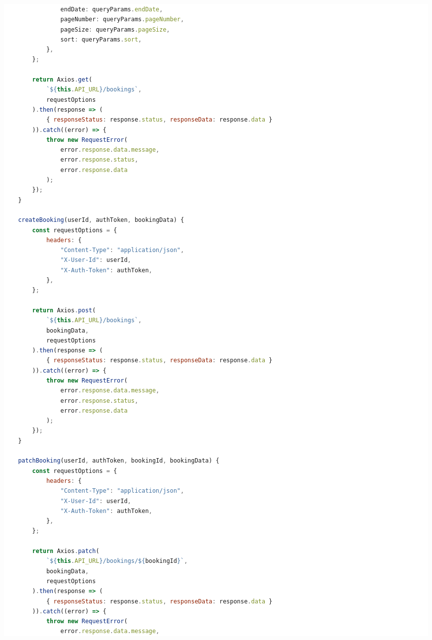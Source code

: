 ```js
                endDate: queryParams.endDate,
                pageNumber: queryParams.pageNumber,
                pageSize: queryParams.pageSize,
                sort: queryParams.sort,
            },
        };

        return Axios.get(
            `${this.API_URL}/bookings`,
            requestOptions
        ).then(response => (
            { responseStatus: response.status, responseData: response.data }
        )).catch((error) => {
            throw new RequestError(
                error.response.data.message,
                error.response.status,
                error.response.data
            );
        });
    }

    createBooking(userId, authToken, bookingData) {
        const requestOptions = {
            headers: {
                "Content-Type": "application/json",
                "X-User-Id": userId,
                "X-Auth-Token": authToken,
            },
        };

        return Axios.post(
            `${this.API_URL}/bookings`,
            bookingData,
            requestOptions
        ).then(response => (
            { responseStatus: response.status, responseData: response.data }
        )).catch((error) => {
            throw new RequestError(
                error.response.data.message,
                error.response.status,
                error.response.data
            );
        });
    }

    patchBooking(userId, authToken, bookingId, bookingData) {
        const requestOptions = {
            headers: {
                "Content-Type": "application/json",
                "X-User-Id": userId,
                "X-Auth-Token": authToken,
            },
        };

        return Axios.patch(
            `${this.API_URL}/bookings/${bookingId}`,
            bookingData,
            requestOptions
        ).then(response => (
            { responseStatus: response.status, responseData: response.data }
        )).catch((error) => {
            throw new RequestError(
                error.response.data.message,
```